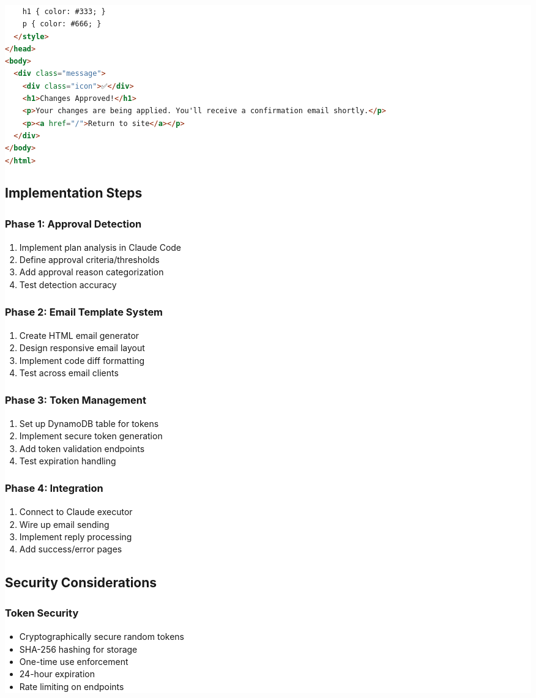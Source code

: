 ```html
    h1 { color: #333; }
    p { color: #666; }
  </style>
</head>
<body>
  <div class="message">
    <div class="icon">✅</div>
    <h1>Changes Approved!</h1>
    <p>Your changes are being applied. You'll receive a confirmation email shortly.</p>
    <p><a href="/">Return to site</a></p>
  </div>
</body>
</html>
```

## Implementation Steps

### Phase 1: Approval Detection
1. Implement plan analysis in Claude Code
2. Define approval criteria/thresholds
3. Add approval reason categorization
4. Test detection accuracy

### Phase 2: Email Template System
1. Create HTML email generator
2. Design responsive email layout
3. Implement code diff formatting
4. Test across email clients

### Phase 3: Token Management
1. Set up DynamoDB table for tokens
2. Implement secure token generation
3. Add token validation endpoints
4. Test expiration handling

### Phase 4: Integration
1. Connect to Claude executor
2. Wire up email sending
3. Implement reply processing
4. Add success/error pages

## Security Considerations

### Token Security
- Cryptographically secure random tokens
- SHA-256 hashing for storage
- One-time use enforcement
- 24-hour expiration
- Rate limiting on endpoints
